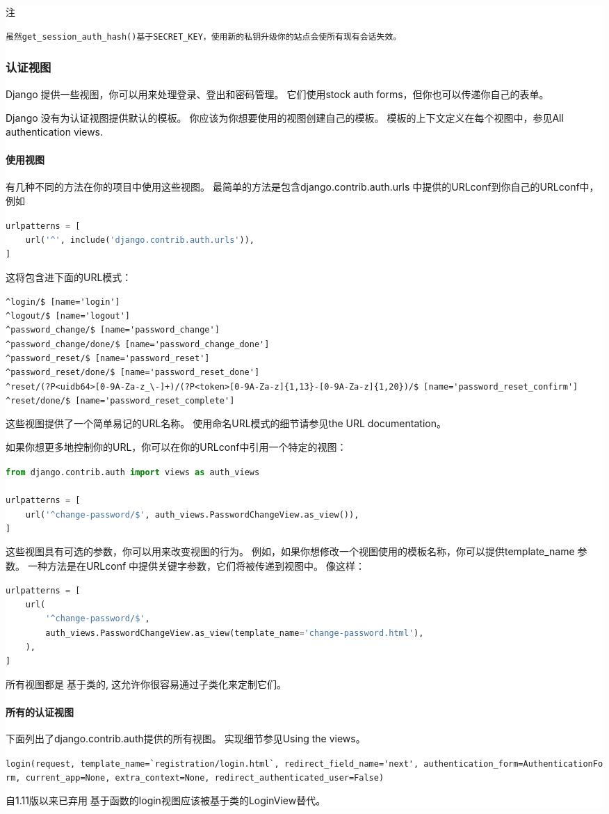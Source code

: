 注
```
虽然get_session_auth_hash()基于SECRET_KEY，使用新的私钥升级你的站点会使所有现有会话失效。
```
### 认证视图
Django 提供一些视图，你可以用来处理登录、登出和密码管理。 它们使用stock auth forms，但你也可以传递你自己的表单。

Django 没有为认证视图提供默认的模板。 你应该为你想要使用的视图创建自己的模板。 模板的上下文定义在每个视图中，参见All authentication views.

#### 使用视图
有几种不同的方法在你的项目中使用这些视图。 最简单的方法是包含django.contrib.auth.urls 中提供的URLconf到你自己的URLconf中，例如
```python
urlpatterns = [
    url('^', include('django.contrib.auth.urls')),
]
```
这将包含进下面的URL模式：
```
^login/$ [name='login']
^logout/$ [name='logout']
^password_change/$ [name='password_change']
^password_change/done/$ [name='password_change_done']
^password_reset/$ [name='password_reset']
^password_reset/done/$ [name='password_reset_done']
^reset/(?P<uidb64>[0-9A-Za-z_\-]+)/(?P<token>[0-9A-Za-z]{1,13}-[0-9A-Za-z]{1,20})/$ [name='password_reset_confirm']
^reset/done/$ [name='password_reset_complete']
```
这些视图提供了一个简单易记的URL名称。 使用命名URL模式的细节请参见the URL documentation。

如果你想更多地控制你的URL，你可以在你的URLconf中引用一个特定的视图：
```python
from django.contrib.auth import views as auth_views

urlpatterns = [
    url('^change-password/$', auth_views.PasswordChangeView.as_view()),
]
```
这些视图具有可选的参数，你可以用来改变视图的行为。 例如，如果你想修改一个视图使用的模板名称，你可以提供template_name 参数。 一种方法是在URLconf 中提供关键字参数，它们将被传递到视图中。 像这样：
```python
urlpatterns = [
    url(
        '^change-password/$',
        auth_views.PasswordChangeView.as_view(template_name='change-password.html'),
    ),
]
```
所有视图都是 基于类的, 这允许你很容易通过子类化来定制它们。

#### 所有的认证视图
下面列出了django.contrib.auth提供的所有视图。 实现细节参见Using the views。
```
login(request, template_name=`registration/login.html`, redirect_field_name='next', authentication_form=AuthenticationForm, current_app=None, extra_context=None, redirect_authenticated_user=False)
```
自1.11版以来已弃用 基于函数的login视图应该被基于类的LoginView替代。
